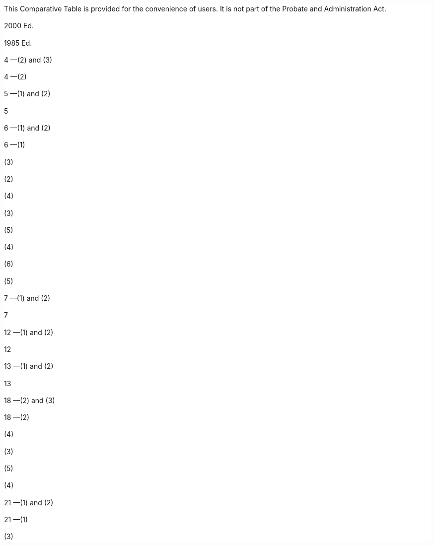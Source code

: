 This Comparative Table is provided for the convenience of users. It is not part of the Probate and Administration Act.

2000 Ed\. 

1985 Ed\. 

4 —(2) and (3)

4 —(2)

5 —(1) and (2)

5 

6 —(1) and (2)

6 —(1)

(3)

(2)

(4)

(3)

(5)

(4)

(6)

(5)

7 —(1) and (2)

7 

12 —(1) and (2)

12 

13 —(1) and (2)

13 

18 —(2) and (3)

18 —(2)

(4)

(3)

(5)

(4)

21 —(1) and (2)

21 —(1)

(3)
